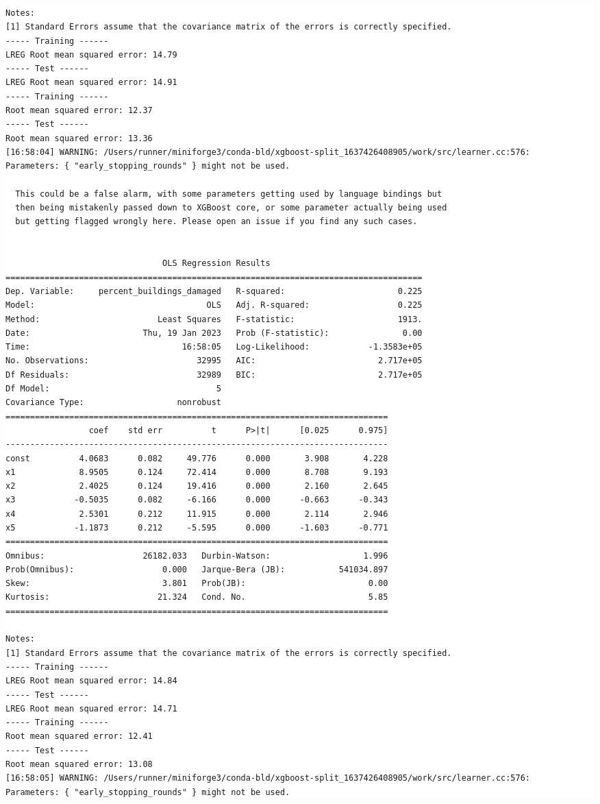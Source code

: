     Notes:
    [1] Standard Errors assume that the covariance matrix of the errors is correctly specified.
    ----- Training ------
    LREG Root mean squared error: 14.79
    ----- Test ------
    LREG Root mean squared error: 14.91
    ----- Training ------
    Root mean squared error: 12.37
    ----- Test ------
    Root mean squared error: 13.36
    [16:58:04] WARNING: /Users/runner/miniforge3/conda-bld/xgboost-split_1637426408905/work/src/learner.cc:576: 
    Parameters: { "early_stopping_rounds" } might not be used.
    
      This could be a false alarm, with some parameters getting used by language bindings but
      then being mistakenly passed down to XGBoost core, or some parameter actually being used
      but getting flagged wrongly here. Please open an issue if you find any such cases.
    
    
                                    OLS Regression Results                               
    =====================================================================================
    Dep. Variable:     percent_buildings_damaged   R-squared:                       0.225
    Model:                                   OLS   Adj. R-squared:                  0.225
    Method:                        Least Squares   F-statistic:                     1913.
    Date:                       Thu, 19 Jan 2023   Prob (F-statistic):               0.00
    Time:                               16:58:05   Log-Likelihood:            -1.3583e+05
    No. Observations:                      32995   AIC:                         2.717e+05
    Df Residuals:                          32989   BIC:                         2.717e+05
    Df Model:                                  5                                         
    Covariance Type:                   nonrobust                                         
    ==============================================================================
                     coef    std err          t      P>|t|      [0.025      0.975]
    ------------------------------------------------------------------------------
    const          4.0683      0.082     49.776      0.000       3.908       4.228
    x1             8.9505      0.124     72.414      0.000       8.708       9.193
    x2             2.4025      0.124     19.416      0.000       2.160       2.645
    x3            -0.5035      0.082     -6.166      0.000      -0.663      -0.343
    x4             2.5301      0.212     11.915      0.000       2.114       2.946
    x5            -1.1873      0.212     -5.595      0.000      -1.603      -0.771
    ==============================================================================
    Omnibus:                    26182.033   Durbin-Watson:                   1.996
    Prob(Omnibus):                  0.000   Jarque-Bera (JB):           541034.897
    Skew:                           3.801   Prob(JB):                         0.00
    Kurtosis:                      21.324   Cond. No.                         5.85
    ==============================================================================
    
    Notes:
    [1] Standard Errors assume that the covariance matrix of the errors is correctly specified.
    ----- Training ------
    LREG Root mean squared error: 14.84
    ----- Test ------
    LREG Root mean squared error: 14.71
    ----- Training ------
    Root mean squared error: 12.41
    ----- Test ------
    Root mean squared error: 13.08
    [16:58:05] WARNING: /Users/runner/miniforge3/conda-bld/xgboost-split_1637426408905/work/src/learner.cc:576: 
    Parameters: { "early_stopping_rounds" } might not be used.
    